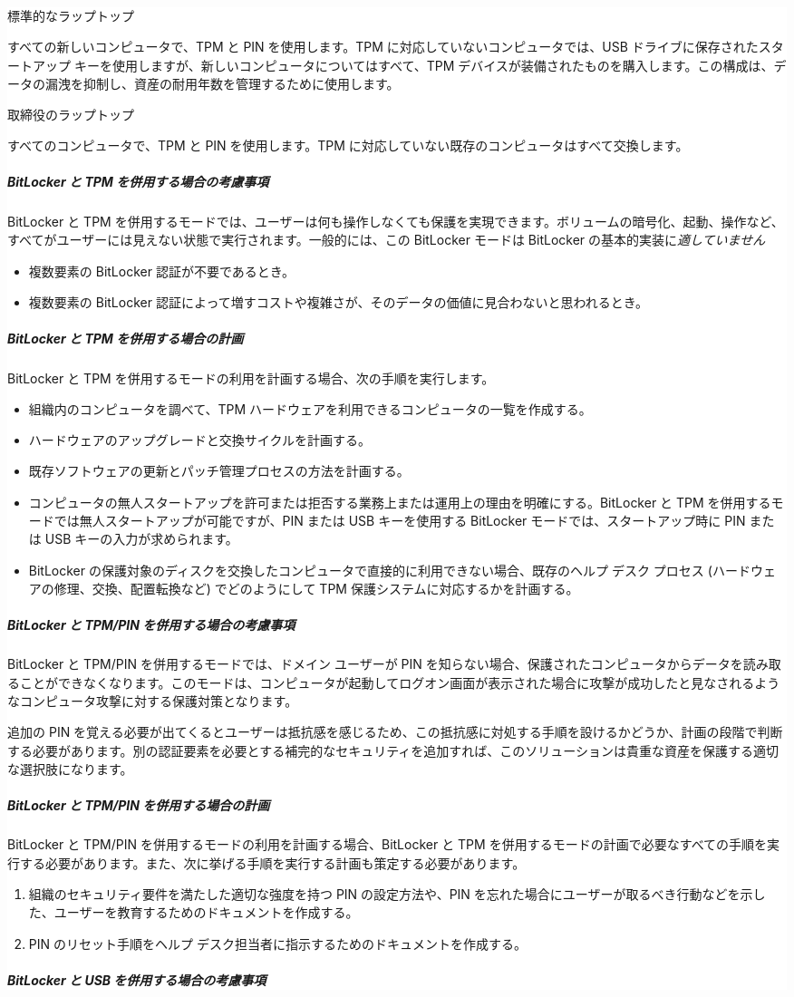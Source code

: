 </tr>  
<tr class="even">
<td style="border:1px solid black;"><p>標準的なラップトップ</p></td>
<td style="border:1px solid black;"><p>すべての新しいコンピュータで、TPM と PIN を使用します。TPM に対応していないコンピュータでは、USB ドライブに保存されたスタートアップ キーを使用しますが、新しいコンピュータについてはすべて、TPM デバイスが装備されたものを購入します。この構成は、データの漏洩を抑制し、資産の耐用年数を管理するために使用します。</p></td>
</tr>  
<tr class="odd">
<td style="border:1px solid black;"><p>取締役のラップトップ</p></td>
<td style="border:1px solid black;"><p>すべてのコンピュータで、TPM と PIN を使用します。TPM に対応していない既存のコンピュータはすべて交換します。</p></td>
</tr>  
</tbody>  
</table>
  
##### BitLocker と TPM を併用する場合の考慮事項
  
BitLocker と TPM を併用するモードでは、ユーザーは何も操作しなくても保護を実現できます。ボリュームの暗号化、起動、操作など、すべてがユーザーには見えない状態で実行されます。一般的には、この BitLocker モードは BitLocker の基本的実装に*適していません*
  
-   複数要素の BitLocker 認証が不要であるとき。
  
-   複数要素の BitLocker 認証によって増すコストや複雑さが、そのデータの価値に見合わないと思われるとき。
  
##### BitLocker と TPM を併用する場合の計画
  
BitLocker と TPM を併用するモードの利用を計画する場合、次の手順を実行します。
  
-   組織内のコンピュータを調べて、TPM ハードウェアを利用できるコンピュータの一覧を作成する。
  
-   ハードウェアのアップグレードと交換サイクルを計画する。
  
-   既存ソフトウェアの更新とパッチ管理プロセスの方法を計画する。
  
-   コンピュータの無人スタートアップを許可または拒否する業務上または運用上の理由を明確にする。BitLocker と TPM を併用するモードでは無人スタートアップが可能ですが、PIN または USB キーを使用する BitLocker モードでは、スタートアップ時に PIN または USB キーの入力が求められます。
  
-   BitLocker の保護対象のディスクを交換したコンピュータで直接的に利用できない場合、既存のヘルプ デスク プロセス (ハードウェアの修理、交換、配置転換など) でどのようにして TPM 保護システムに対応するかを計画する。
  
##### BitLocker と TPM/PIN を併用する場合の考慮事項
  
BitLocker と TPM/PIN を併用するモードでは、ドメイン ユーザーが PIN を知らない場合、保護されたコンピュータからデータを読み取ることができなくなります。このモードは、コンピュータが起動してログオン画面が表示された場合に攻撃が成功したと見なされるようなコンピュータ攻撃に対する保護対策となります。
  
追加の PIN を覚える必要が出てくるとユーザーは抵抗感を感じるため、この抵抗感に対処する手順を設けるかどうか、計画の段階で判断する必要があります。別の認証要素を必要とする補完的なセキュリティを追加すれば、このソリューションは貴重な資産を保護する適切な選択肢になります。
  
##### BitLocker と TPM/PIN を併用する場合の計画
  
BitLocker と TPM/PIN を併用するモードの利用を計画する場合、BitLocker と TPM を併用するモードの計画で必要なすべての手順を実行する必要があります。また、次に挙げる手順を実行する計画も策定する必要があります。
  
1.  組織のセキュリティ要件を満たした適切な強度を持つ PIN の設定方法や、PIN を忘れた場合にユーザーが取るべき行動などを示した、ユーザーを教育するためのドキュメントを作成する。
  
2.  PIN のリセット手順をヘルプ デスク担当者に指示するためのドキュメントを作成する。
  
##### BitLocker と USB を併用する場合の考慮事項
  
